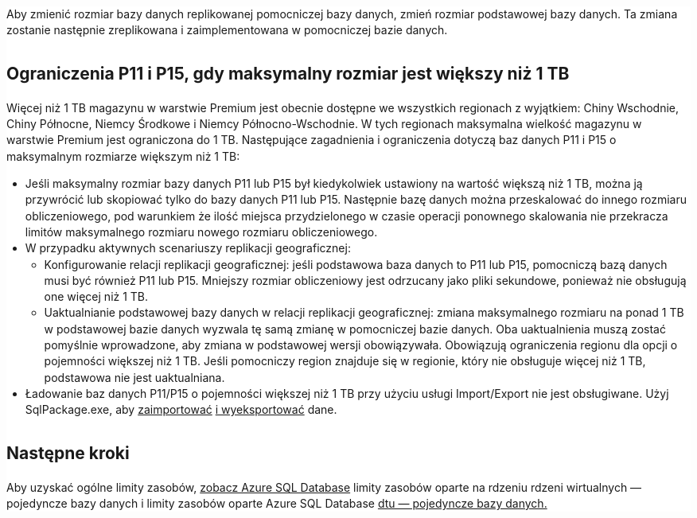 Aby zmienić rozmiar bazy danych replikowanej pomocniczej bazy danych, zmień rozmiar podstawowej bazy danych. Ta zmiana zostanie następnie zreplikowana i zaimplementowana w pomocniczej bazie danych.

## <a name="p11-and-p15-constraints-when-max-size-greater-than-1-tb"></a>Ograniczenia P11 i P15, gdy maksymalny rozmiar jest większy niż 1 TB

Więcej niż 1 TB magazynu w warstwie Premium jest obecnie dostępne we wszystkich regionach z wyjątkiem: Chiny Wschodnie, Chiny Północne, Niemcy Środkowe i Niemcy Północno-Wschodnie. W tych regionach maksymalna wielkość magazynu w warstwie Premium jest ograniczona do 1 TB. Następujące zagadnienia i ograniczenia dotyczą baz danych P11 i P15 o maksymalnym rozmiarze większym niż 1 TB:

- Jeśli maksymalny rozmiar bazy danych P11 lub P15 był kiedykolwiek ustawiony na wartość większą niż 1 TB, można ją przywrócić lub skopiować tylko do bazy danych P11 lub P15.  Następnie bazę danych można przeskalować do innego rozmiaru obliczeniowego, pod warunkiem że ilość miejsca przydzielonego w czasie operacji ponownego skalowania nie przekracza limitów maksymalnego rozmiaru nowego rozmiaru obliczeniowego.
- W przypadku aktywnych scenariuszy replikacji geograficznej:
  - Konfigurowanie relacji replikacji geograficznej: jeśli podstawowa baza danych to P11 lub P15, pomocniczą bazą danych musi być również P11 lub P15. Mniejszy rozmiar obliczeniowy jest odrzucany jako pliki sekundowe, ponieważ nie obsługują one więcej niż 1 TB.
  - Uaktualnianie podstawowej bazy danych w relacji replikacji geograficznej: zmiana maksymalnego rozmiaru na ponad 1 TB w podstawowej bazie danych wyzwala tę samą zmianę w pomocniczej bazie danych. Oba uaktualnienia muszą zostać pomyślnie wprowadzone, aby zmiana w podstawowej wersji obowiązywała. Obowiązują ograniczenia regionu dla opcji o pojemności większej niż 1 TB. Jeśli pomocniczy region znajduje się w regionie, który nie obsługuje więcej niż 1 TB, podstawowa nie jest uaktualniana.
- Ładowanie baz danych P11/P15 o pojemności większej niż 1 TB przy użyciu usługi Import/Export nie jest obsługiwane. Użyj SqlPackage.exe, aby [zaimportować](database-import.md) [i wyeksportować](database-export.md) dane.

## <a name="next-steps"></a>Następne kroki

Aby uzyskać ogólne limity zasobów, [zobacz Azure SQL Database](resource-limits-vcore-single-databases.md) limity zasobów oparte na rdzeniu rdzeni wirtualnych — pojedyncze bazy danych i limity zasobów oparte Azure SQL Database [dtu — pojedyncze bazy danych.](resource-limits-dtu-single-databases.md)
